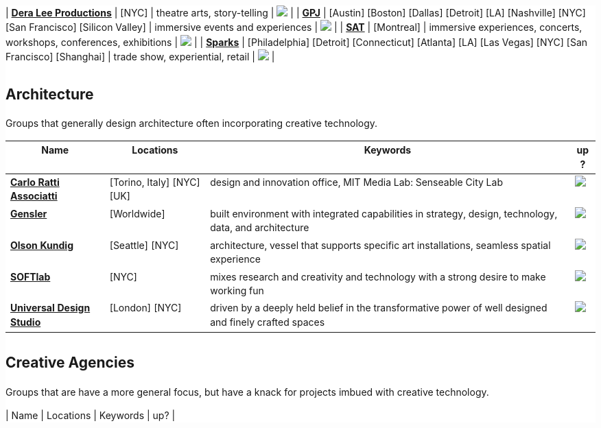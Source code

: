 | [**Dera Lee Productions**](http://www.deralee.com/) | \[NYC]                                                                                                      | theatre arts, story-telling                                          | ![](https://img.shields.io/website?down_color=%2300000000\&down_message=%E2%9D%8C\&label=%20\&style=flat-square\&up_color=%2300000000\&up_message=%F0%9F%8C%90\&url=http%3A%2F%2Fwww.deralee.com%2F)  |
| [**GPJ**](https://www.gpj.com/)                     | \[Austin] \[Boston] \[Dallas] \[Detroit] \[LA] \[Nashville] \[NYC] \[San Francisco] \[Silicon Valley]       | immersive events and experiences                                     | ![](https://img.shields.io/website?down_color=%2300000000\&down_message=%E2%9D%8C\&label=%20\&style=flat-square\&up_color=%2300000000\&up_message=%F0%9F%8C%90\&url=https%3A%2F%2Fwww.gpj.com%2F)     |
| [**SAT**](https://sat.qc.ca/en)                     | \[Montreal]                                                                                                 | immersive experiences, concerts, workshops, conferences, exhibitions | ![](https://img.shields.io/website?down_color=%2300000000\&down_message=%E2%9D%8C\&label=%20\&style=flat-square\&up_color=%2300000000\&up_message=%F0%9F%8C%90\&url=https%3A%2F%2Fsat.qc.ca%2Fen)     |
| [**Sparks**](https://wearesparks.com/)              | \[Philadelphia] \[Detroit] \[Connecticut] \[Atlanta] \[LA] \[Las Vegas] \[NYC] \[San Francisco] \[Shanghai] | trade show, experiential, retail                                     | ![](https://img.shields.io/website?down_color=%2300000000\&down_message=%E2%9D%8C\&label=%20\&style=flat-square\&up_color=%2300000000\&up_message=%F0%9F%8C%90\&url=https%3A%2F%2Fwearesparks.com%2F) |

## Architecture

Groups that generally design architecture often incorporating creative technology.

| Name                                                                 | Locations                     | Keywords                                                                                               | up?                                                                                                                                                                                                                |
| -------------------------------------------------------------------- | ----------------------------- | ------------------------------------------------------------------------------------------------------ | ------------------------------------------------------------------------------------------------------------------------------------------------------------------------------------------------------------------ |
| [**Carlo Ratti Associatti**](https://carloratti.com/)                | \[Torino, Italy] \[NYC] \[UK] | design and innovation office, MIT Media Lab: Senseable City Lab                                        | ![](https://img.shields.io/website?down_color=%2300000000\&down_message=%E2%9D%8C\&label=%20\&style=flat-square\&up_color=%2300000000\&up_message=%F0%9F%8C%90\&url=https%3A%2F%2Fcarloratti.com%2F)               |
| [**Gensler**](https://dxd.gensler.com/)                              | \[Worldwide]                  | built environment with integrated capabilities in strategy, design, technology, data, and architecture | ![](https://img.shields.io/website?down_color=%2300000000\&down_message=%E2%9D%8C\&label=%20\&style=flat-square\&up_color=%2300000000\&up_message=%F0%9F%8C%90\&url=https%3A%2F%2Fdxd.gensler.com%2F)              |
| [**Olson Kundig**](https://olsonkundig.com/)                         | \[Seattle] \[NYC]             | architecture, vessel that supports specific art installations, seamless spatial experience             | ![](https://img.shields.io/website?down_color=%2300000000\&down_message=%E2%9D%8C\&label=%20\&style=flat-square\&up_color=%2300000000\&up_message=%F0%9F%8C%90\&url=https%3A%2F%2Folsonkundig.com%2F)              |
| [**SOFTlab**](https://softlabnyc.com/)                               | \[NYC]                        | mixes research and creativity and technology with a strong desire to make working fun                  | ![](https://img.shields.io/website?down_color=%2300000000\&down_message=%E2%9D%8C\&label=%20\&style=flat-square\&up_color=%2300000000\&up_message=%F0%9F%8C%90\&url=https%3A%2F%2Fsoftlabnyc.com%2F)               |
| [**Universal Design Studio**](http://www.universaldesignstudio.com/) | \[London] \[NYC]              | driven by a deeply held belief in the transformative power of well designed and finely crafted spaces  | ![](https://img.shields.io/website?down_color=%2300000000\&down_message=%E2%9D%8C\&label=%20\&style=flat-square\&up_color=%2300000000\&up_message=%F0%9F%8C%90\&url=http%3A%2F%2Fwww.universaldesignstudio.com%2F) |

## Creative Agencies

Groups that are have a more general focus, but have a knack for projects imbued with creative technology.

| Name                                                   | Locations                                                                                                                                                                                                                                                                                                                     | Keywords                                                                                                                 | up?                                                                                                                                                                                                          |